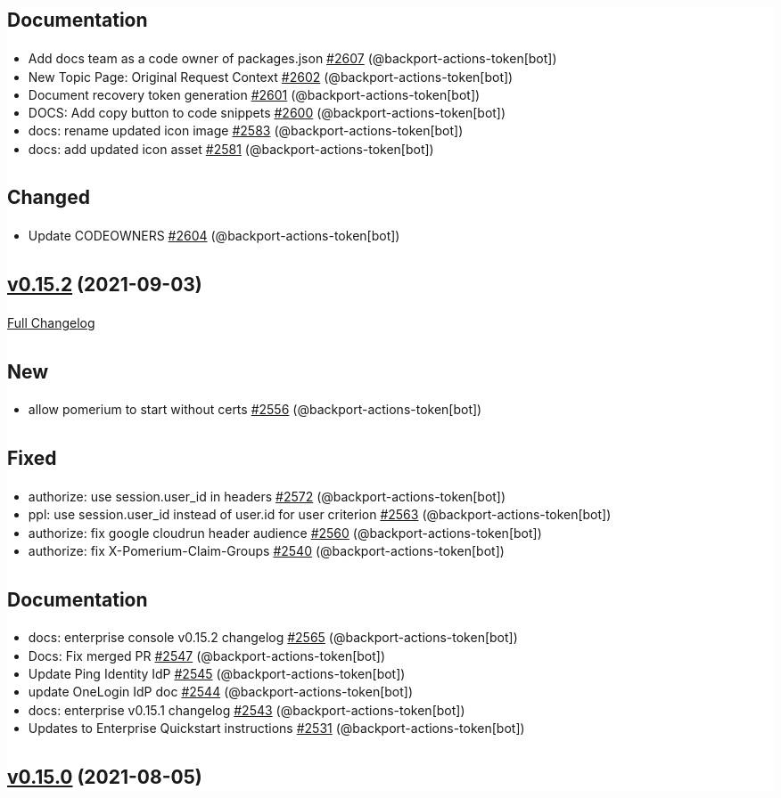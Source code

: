 ## Documentation

- Add docs team as a code owner of packages.json [\#2607](https://github.com/pomerium/pomerium/pull/2607) (@backport-actions-token[bot])
- New Topic Page: Original Request Context [\#2602](https://github.com/pomerium/pomerium/pull/2602) (@backport-actions-token[bot])
- Document recovery token generation [\#2601](https://github.com/pomerium/pomerium/pull/2601) (@backport-actions-token[bot])
- DOCS: Add copy button to code snippets [\#2600](https://github.com/pomerium/pomerium/pull/2600) (@backport-actions-token[bot])
- docs: rename updated icon image [\#2583](https://github.com/pomerium/pomerium/pull/2583) (@backport-actions-token[bot])
- docs: add updated icon asset [\#2581](https://github.com/pomerium/pomerium/pull/2581) (@backport-actions-token[bot])

## Changed

- Update CODEOWNERS [\#2604](https://github.com/pomerium/pomerium/pull/2604) (@backport-actions-token[bot])

## [v0.15.2](https://github.com/pomerium/pomerium/tree/v0.15.2) (2021-09-03)

[Full Changelog](https://github.com/pomerium/pomerium/compare/v0.14.8...v0.15.2)

## New

- allow pomerium to start without certs [\#2556](https://github.com/pomerium/pomerium/pull/2556) (@backport-actions-token[bot])

## Fixed

- authorize: use session.user\_id in headers [\#2572](https://github.com/pomerium/pomerium/pull/2572) (@backport-actions-token[bot])
- ppl: use session.user\_id instead of user.id for user criterion [\#2563](https://github.com/pomerium/pomerium/pull/2563) (@backport-actions-token[bot])
- authorize: fix google cloudrun header audience [\#2560](https://github.com/pomerium/pomerium/pull/2560) (@backport-actions-token[bot])
- authorize: fix X-Pomerium-Claim-Groups [\#2540](https://github.com/pomerium/pomerium/pull/2540) (@backport-actions-token[bot])

## Documentation

- docs: enterprise console v0.15.2 changelog [\#2565](https://github.com/pomerium/pomerium/pull/2565) (@backport-actions-token[bot])
- Docs: Fix merged PR [\#2547](https://github.com/pomerium/pomerium/pull/2547) (@backport-actions-token[bot])
- Update Ping Identity IdP  [\#2545](https://github.com/pomerium/pomerium/pull/2545) (@backport-actions-token[bot])
- update OneLogin IdP doc [\#2544](https://github.com/pomerium/pomerium/pull/2544) (@backport-actions-token[bot])
- docs: enterprise v0.15.1 changelog [\#2543](https://github.com/pomerium/pomerium/pull/2543) (@backport-actions-token[bot])
- Updates to Enterprise Quickstart instructions [\#2531](https://github.com/pomerium/pomerium/pull/2531) (@backport-actions-token[bot])
## [v0.15.0](https://github.com/pomerium/pomerium/tree/v0.15.0) (2021-08-05)
